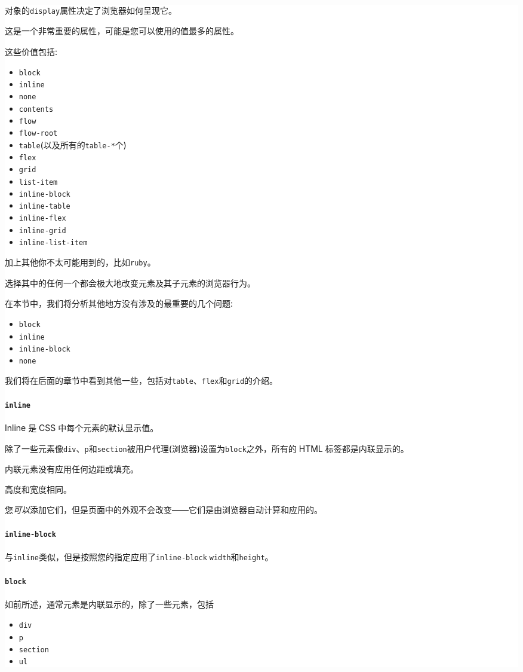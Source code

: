 对象的`display`属性决定了浏览器如何呈现它。

这是一个非常重要的属性，可能是您可以使用的值最多的属性。

这些价值包括:

*   `block`
*   `inline`
*   `none`
*   `contents`
*   `flow`
*   `flow-root`
*   `table`(以及所有的`table-*`个)
*   `flex`
*   `grid`
*   `list-item`
*   `inline-block`
*   `inline-table`
*   `inline-flex`
*   `inline-grid`
*   `inline-list-item`

加上其他你不太可能用到的，比如`ruby`。

选择其中的任何一个都会极大地改变元素及其子元素的浏览器行为。

在本节中，我们将分析其他地方没有涉及的最重要的几个问题:

*   `block`
*   `inline`
*   `inline-block`
*   `none`

我们将在后面的章节中看到其他一些，包括对`table`、`flex`和`grid`的介绍。

#### `inline`

Inline 是 CSS 中每个元素的默认显示值。

除了一些元素像`div`、`p`和`section`被用户代理(浏览器)设置为`block`之外，所有的 HTML 标签都是内联显示的。

内联元素没有应用任何边距或填充。

高度和宽度相同。

您*可以*添加它们，但是页面中的外观不会改变——它们是由浏览器自动计算和应用的。

#### `inline-block`

与`inline`类似，但是按照您的指定应用了`inline-block` `width`和`height`。

#### `block`

如前所述，通常元素是内联显示的，除了一些元素，包括

*   `div`
*   `p`
*   `section`
*   `ul`

